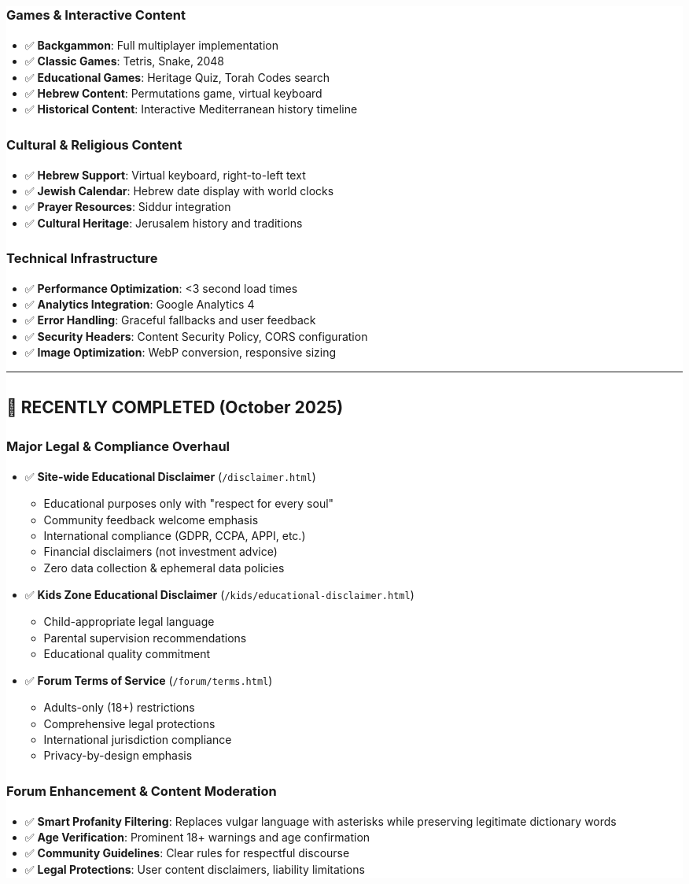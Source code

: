 ### Games & Interactive Content
- ✅ **Backgammon**: Full multiplayer implementation
- ✅ **Classic Games**: Tetris, Snake, 2048
- ✅ **Educational Games**: Heritage Quiz, Torah Codes search
- ✅ **Hebrew Content**: Permutations game, virtual keyboard
- ✅ **Historical Content**: Interactive Mediterranean history timeline

### Cultural & Religious Content
- ✅ **Hebrew Support**: Virtual keyboard, right-to-left text
- ✅ **Jewish Calendar**: Hebrew date display with world clocks
- ✅ **Prayer Resources**: Siddur integration
- ✅ **Cultural Heritage**: Jerusalem history and traditions

### Technical Infrastructure
- ✅ **Performance Optimization**: <3 second load times
- ✅ **Analytics Integration**: Google Analytics 4
- ✅ **Error Handling**: Graceful fallbacks and user feedback
- ✅ **Security Headers**: Content Security Policy, CORS configuration
- ✅ **Image Optimization**: WebP conversion, responsive sizing

---

## 🔄 **RECENTLY COMPLETED** (October 2025)

### Major Legal & Compliance Overhaul
- ✅ **Site-wide Educational Disclaimer** (`/disclaimer.html`)
  - Educational purposes only with "respect for every soul"
  - Community feedback welcome emphasis
  - International compliance (GDPR, CCPA, APPI, etc.)
  - Financial disclaimers (not investment advice)
  - Zero data collection & ephemeral data policies

- ✅ **Kids Zone Educational Disclaimer** (`/kids/educational-disclaimer.html`)
  - Child-appropriate legal language
  - Parental supervision recommendations
  - Educational quality commitment

- ✅ **Forum Terms of Service** (`/forum/terms.html`)
  - Adults-only (18+) restrictions
  - Comprehensive legal protections
  - International jurisdiction compliance
  - Privacy-by-design emphasis

### Forum Enhancement & Content Moderation
- ✅ **Smart Profanity Filtering**: Replaces vulgar language with asterisks while preserving legitimate dictionary words
- ✅ **Age Verification**: Prominent 18+ warnings and age confirmation
- ✅ **Community Guidelines**: Clear rules for respectful discourse
- ✅ **Legal Protections**: User content disclaimers, liability limitations
